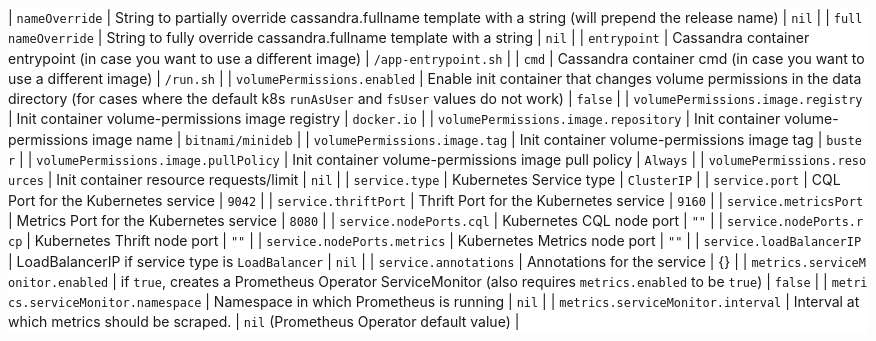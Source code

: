 | `nameOverride`                         | String to partially override cassandra.fullname template with a string (will prepend the release name)                                                    | `nil`                                                        |
| `fullnameOverride`                     | String to fully override cassandra.fullname template with a string                                                                                        | `nil`                                                        |
| `entrypoint`                           | Cassandra container entrypoint (in case you want to use a different image)                                                                                | `/app-entrypoint.sh`                                         |
| `cmd`                                  | Cassandra container cmd (in case you want to use a different image)                                                                                       | `/run.sh`                                                    |
| `volumePermissions.enabled`            | Enable init container that changes volume permissions in the data directory (for cases where the default k8s `runAsUser` and `fsUser` values do not work) | `false`                                                      |
| `volumePermissions.image.registry`     | Init container volume-permissions image registry                                                                                                          | `docker.io`                                                  |
| `volumePermissions.image.repository`   | Init container volume-permissions image name                                                                                                              | `bitnami/minideb`                                            |
| `volumePermissions.image.tag`          | Init container volume-permissions image tag                                                                                                               | `buster`                                                     |
| `volumePermissions.image.pullPolicy`   | Init container volume-permissions image pull policy                                                                                                       | `Always`                                                     |
| `volumePermissions.resources`          | Init container resource requests/limit                                                                                                                    | `nil`                                                        |
| `service.type`                         | Kubernetes Service type                                                                                                                                   | `ClusterIP`                                                  |
| `service.port`                         | CQL Port for the Kubernetes service                                                                                                                       | `9042`                                                       |
| `service.thriftPort`                   | Thrift Port for the Kubernetes service                                                                                                                    | `9160`                                                       |
| `service.metricsPort`                  | Metrics Port for the Kubernetes service                                                                                                                   | `8080`                                                       |
| `service.nodePorts.cql`                | Kubernetes CQL node port                                                                                                                                  | `""`                                                         |
| `service.nodePorts.rcp`                | Kubernetes Thrift node port                                                                                                                               | `""`                                                         |
| `service.nodePorts.metrics`            | Kubernetes Metrics node port                                                                                                                              | `""`                                                         |
| `service.loadBalancerIP`               | LoadBalancerIP if service type is `LoadBalancer`                                                                                                          | `nil`                                                        |
| `service.annotations`                  | Annotations for the service                                                                                                                               | {}                                                           |
| `metrics.serviceMonitor.enabled`       | if `true`, creates a Prometheus Operator ServiceMonitor (also requires `metrics.enabled` to be `true`)                                                    | `false`                                                      |
| `metrics.serviceMonitor.namespace`     | Namespace in which Prometheus is running                                                                                                                  | `nil`                                                        |
| `metrics.serviceMonitor.interval`      | Interval at which metrics should be scraped.                                                                                                              | `nil` (Prometheus Operator default value)                    |